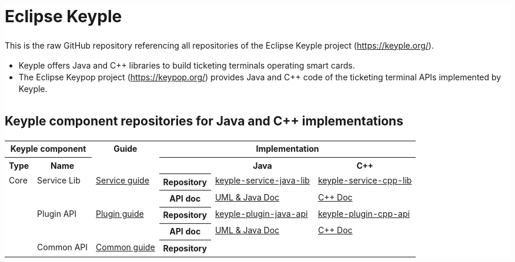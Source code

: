 # Eclipse Keyple

This is the raw GitHub repository referencing all repositories of the Eclipse Keyple project (https://keyple.org/).

- Keyple offers Java and C++ libraries to build ticketing terminals operating smart cards.
- The Eclipse Keypop project (https://keypop.org/) provides Java and C++ code of the ticketing terminal APIs implemented by Keyple.

## Keyple component repositories for Java and C++ implementations

<table>
	<tbody>
		<tr>
			<th scope="col" colspan="2">Keyple component</th>
			<th scope="col" rowspan="2">Guide</th>
			<th scope="col" colspan="3">Implementation</th>
		</tr>
		<tr>
			<th scope="col">Type</th>
			<th scope="col">Name</th>
			<th></th>
			<th>Java</th>
			<th>C++</th>
		</tr>
		<tr>
			<td rowspan="8">Core</td>
			<td rowspan="2"><span title="implements Reader API & Card API from Keypop">Service Lib</span></td>
			<td rowspan="2"><a href="https://keyple.org/components-java/core/keyple-service-java-lib/">Service guide</a></td>
			<th scope="rowgroup">Repository</th>
			<td><a href="https://github.com/eclipse-keyple/keyple-service-java-lib">keyple-service-java-lib</a></td>
			<td><a href="https://github.com/eclipse-keyple/keyple-service-cpp-lib">keyple-service-cpp-lib</a></td>
		</tr>
		<tr>
			<th scope="rowgroup">API doc</th>
			<td><a href="https://docs.keyple.org/keyple-service-java-lib/">UML &amp; Java Doc</a></td>
			<td><a href="https://docs.keyple.org/keyple-service-cpp-lib/">C++ Doc</a></td>
		</tr>
		<tr>
			<td rowspan="2"><span title="SPI to be implemented by plugins of smart card reader solution">Plugin API</span></td>
			<td rowspan="2"><a href="https://keyple.org/components-java/core/keyple-plugin-java-api/">Plugin guide</a></td>
			<th scope="rowgroup">Repository</th>
			<td><a href="https://github.com/eclipse-keyple/keyple-plugin-java-api">keyple-plugin-java-api</a></td>
			<td><a href="https://github.com/eclipse-keyple/keyple-plugin-cpp-api">keyple-plugin-cpp-api</a></td>
		</tr>
		<tr>
			<th scope="rowgroup">API doc</th>
			<td><a href="https://docs.keyple.org/keyple-plugin-java-api/">UML &amp; Java Doc</a></td>
			<td><a href="https://docs.keyple.org/keyple-plugin-cpp-api/">C++ Doc</a></td>
		</tr>
		<tr>
			<td rowspan="2"><span title="references shared by Keyple components">Common API</span></td>
			<td rowspan="2"><a href="https://keyple.org/components-java/core/keyple-common-java-api/">Common guide</a></td>
			<th scope="rowgroup">Repository</th>